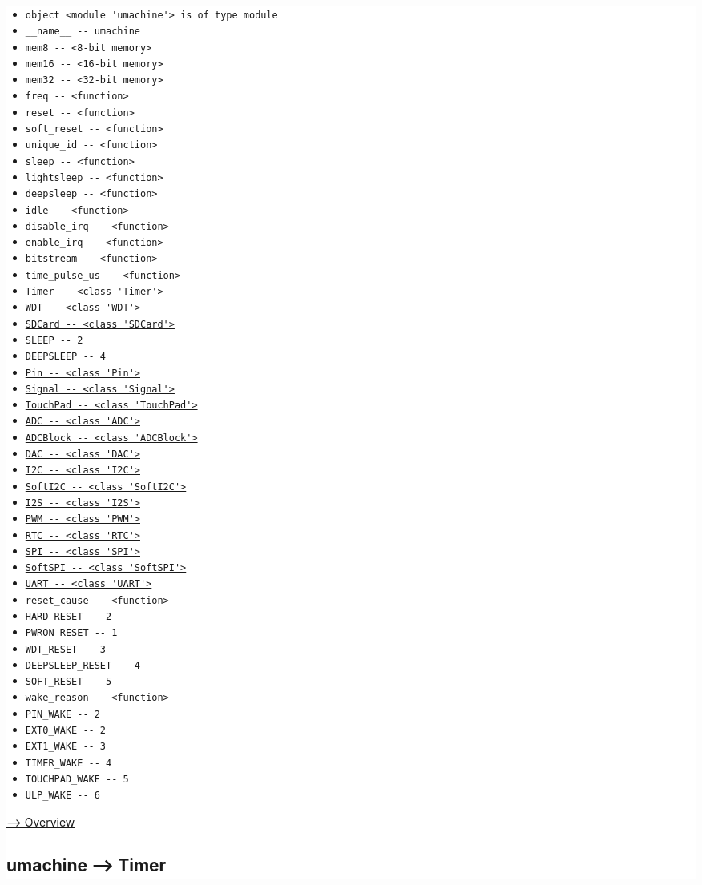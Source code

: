   * `object <module 'umachine'> is of type module`
  * `__name__ -- umachine`
  * `mem8 -- <8-bit memory>`
  * `mem16 -- <16-bit memory>`
  * `mem32 -- <32-bit memory>`
  * `freq -- <function>`
  * `reset -- <function>`
  * `soft_reset -- <function>`
  * `unique_id -- <function>`
  * `sleep -- <function>`
  * `lightsleep -- <function>`
  * `deepsleep -- <function>`
  * `idle -- <function>`
  * `disable_irq -- <function>`
  * `enable_irq -- <function>`
  * `bitstream -- <function>`
  * `time_pulse_us -- <function>`
  * [`Timer -- <class 'Timer'>`](#umachine.Timer)
  * [`WDT -- <class 'WDT'>`](#umachine.WDT)
  * [`SDCard -- <class 'SDCard'>`](#umachine.SDCard)
  * `SLEEP -- 2`
  * `DEEPSLEEP -- 4`
  * [`Pin -- <class 'Pin'>`](#umachine.Pin)
  * [`Signal -- <class 'Signal'>`](#umachine.Signal)
  * [`TouchPad -- <class 'TouchPad'>`](#umachine.TouchPad)
  * [`ADC -- <class 'ADC'>`](#umachine.ADC)
  * [`ADCBlock -- <class 'ADCBlock'>`](#umachine.ADCBlock)
  * [`DAC -- <class 'DAC'>`](#umachine.DAC)
  * [`I2C -- <class 'I2C'>`](#umachine.I2C)
  * [`SoftI2C -- <class 'SoftI2C'>`](#umachine.SoftI2C)
  * [`I2S -- <class 'I2S'>`](#umachine.I2S)
  * [`PWM -- <class 'PWM'>`](#umachine.PWM)
  * [`RTC -- <class 'RTC'>`](#umachine.RTC)
  * [`SPI -- <class 'SPI'>`](#umachine.SPI)
  * [`SoftSPI -- <class 'SoftSPI'>`](#umachine.SoftSPI)
  * [`UART -- <class 'UART'>`](#umachine.UART)
  * `reset_cause -- <function>`
  * `HARD_RESET -- 2`
  * `PWRON_RESET -- 1`
  * `WDT_RESET -- 3`
  * `DEEPSLEEP_RESET -- 4`
  * `SOFT_RESET -- 5`
  * `wake_reason -- <function>`
  * `PIN_WAKE -- 2`
  * `EXT0_WAKE -- 2`
  * `EXT1_WAKE -- 3`
  * `TIMER_WAKE -- 4`
  * `TOUCHPAD_WAKE -- 5`
  * `ULP_WAKE -- 6`

[--> Overview](#Overview)
## umachine --> Timer <span id="umachine.Timer"></span>
